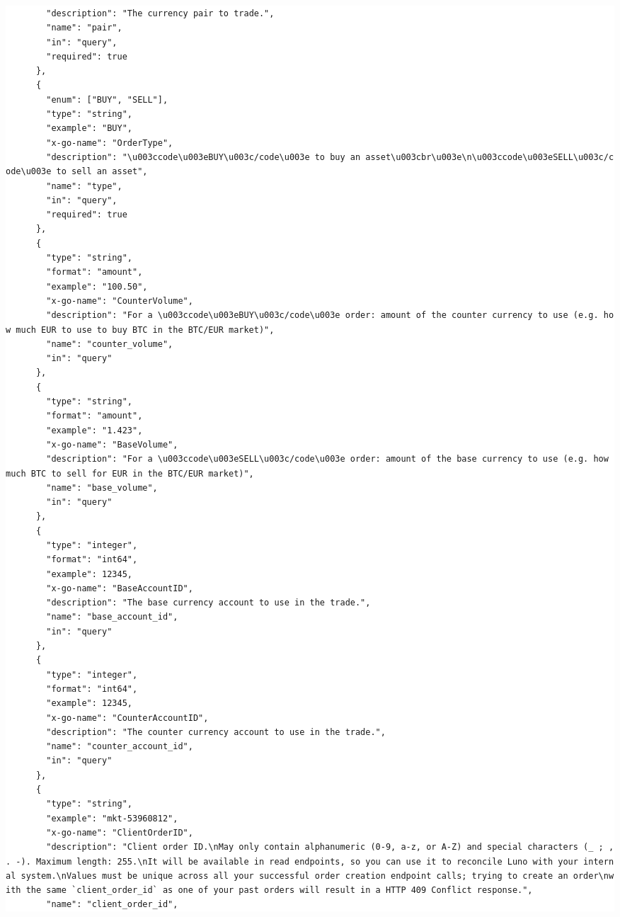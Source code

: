             "description": "The currency pair to trade.",
            "name": "pair",
            "in": "query",
            "required": true
          },
          {
            "enum": ["BUY", "SELL"],
            "type": "string",
            "example": "BUY",
            "x-go-name": "OrderType",
            "description": "\u003ccode\u003eBUY\u003c/code\u003e to buy an asset\u003cbr\u003e\n\u003ccode\u003eSELL\u003c/code\u003e to sell an asset",
            "name": "type",
            "in": "query",
            "required": true
          },
          {
            "type": "string",
            "format": "amount",
            "example": "100.50",
            "x-go-name": "CounterVolume",
            "description": "For a \u003ccode\u003eBUY\u003c/code\u003e order: amount of the counter currency to use (e.g. how much EUR to use to buy BTC in the BTC/EUR market)",
            "name": "counter_volume",
            "in": "query"
          },
          {
            "type": "string",
            "format": "amount",
            "example": "1.423",
            "x-go-name": "BaseVolume",
            "description": "For a \u003ccode\u003eSELL\u003c/code\u003e order: amount of the base currency to use (e.g. how much BTC to sell for EUR in the BTC/EUR market)",
            "name": "base_volume",
            "in": "query"
          },
          {
            "type": "integer",
            "format": "int64",
            "example": 12345,
            "x-go-name": "BaseAccountID",
            "description": "The base currency account to use in the trade.",
            "name": "base_account_id",
            "in": "query"
          },
          {
            "type": "integer",
            "format": "int64",
            "example": 12345,
            "x-go-name": "CounterAccountID",
            "description": "The counter currency account to use in the trade.",
            "name": "counter_account_id",
            "in": "query"
          },
          {
            "type": "string",
            "example": "mkt-53960812",
            "x-go-name": "ClientOrderID",
            "description": "Client order ID.\nMay only contain alphanumeric (0-9, a-z, or A-Z) and special characters (_ ; , . -). Maximum length: 255.\nIt will be available in read endpoints, so you can use it to reconcile Luno with your internal system.\nValues must be unique across all your successful order creation endpoint calls; trying to create an order\nwith the same `client_order_id` as one of your past orders will result in a HTTP 409 Conflict response.",
            "name": "client_order_id",